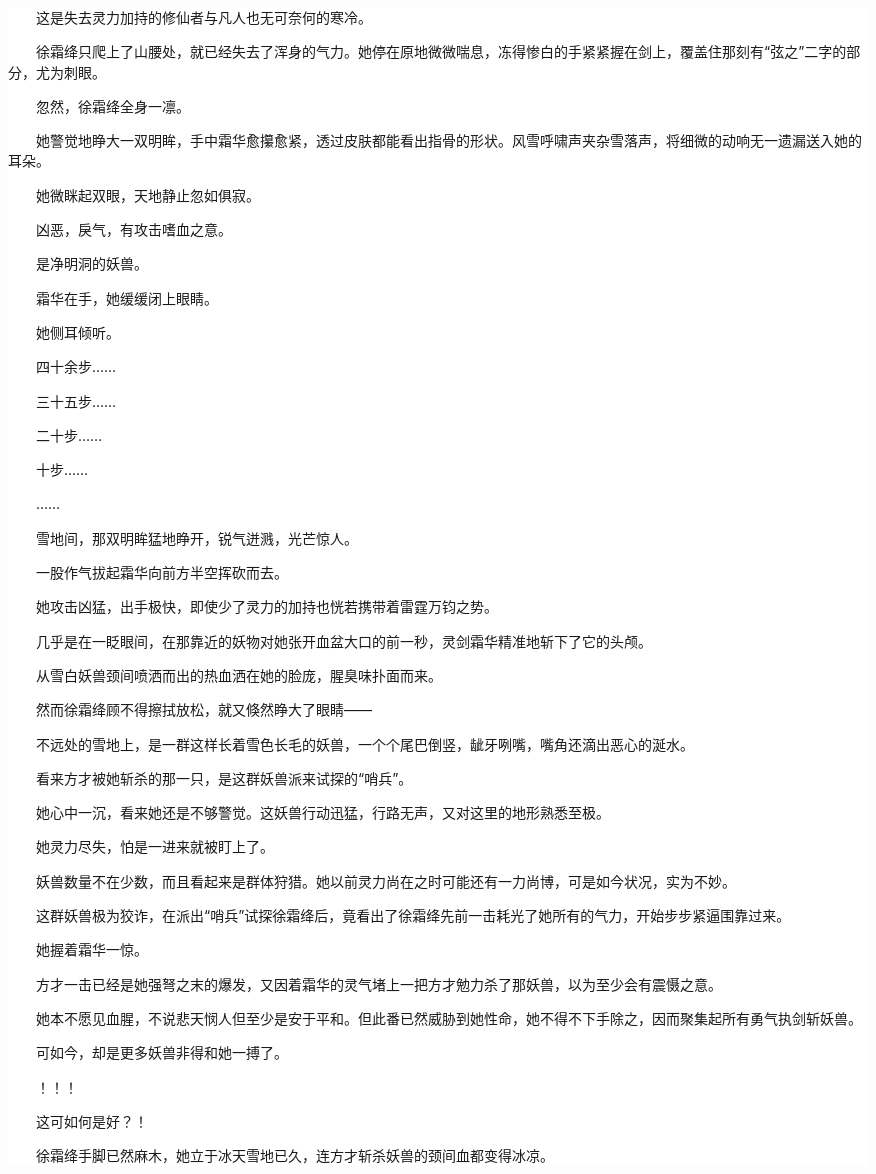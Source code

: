 　　这是失去灵力加持的修仙者与凡人也无可奈何的寒冷。

　　徐霜绛只爬上了山腰处，就已经失去了浑身的气力。她停在原地微微喘息，冻得惨白的手紧紧握在剑上，覆盖住那刻有“弦之”二字的部分，尤为刺眼。

　　忽然，徐霜绛全身一凛。

　　她警觉地睁大一双明眸，手中霜华愈攥愈紧，透过皮肤都能看出指骨的形状。风雪呼啸声夹杂雪落声，将细微的动响无一遗漏送入她的耳朵。

　　她微眯起双眼，天地静止忽如俱寂。

　　凶恶，戾气，有攻击嗜血之意。

　　是净明洞的妖兽。

　　霜华在手，她缓缓闭上眼睛。

　　她侧耳倾听。

　　四十余步……

　　三十五步……

　　二十步……

　　十步……

　　……

　　雪地间，那双明眸猛地睁开，锐气迸溅，光芒惊人。

　　一股作气拔起霜华向前方半空挥砍而去。

　　她攻击凶猛，出手极快，即使少了灵力的加持也恍若携带着雷霆万钧之势。

　　几乎是在一眨眼间，在那靠近的妖物对她张开血盆大口的前一秒，灵剑霜华精准地斩下了它的头颅。

　　从雪白妖兽颈间喷洒而出的热血洒在她的脸庞，腥臭味扑面而来。

　　然而徐霜绛顾不得擦拭放松，就又倏然睁大了眼睛——

　　不远处的雪地上，是一群这样长着雪色长毛的妖兽，一个个尾巴倒竖，龇牙咧嘴，嘴角还滴出恶心的涎水。

　　看来方才被她斩杀的那一只，是这群妖兽派来试探的“哨兵”。

　　她心中一沉，看来她还是不够警觉。这妖兽行动迅猛，行路无声，又对这里的地形熟悉至极。

　　她灵力尽失，怕是一进来就被盯上了。

　　妖兽数量不在少数，而且看起来是群体狩猎。她以前灵力尚在之时可能还有一力尚博，可是如今状况，实为不妙。

　　这群妖兽极为狡诈，在派出“哨兵”试探徐霜绛后，竟看出了徐霜绛先前一击耗光了她所有的气力，开始步步紧逼围靠过来。

　　她握着霜华一惊。

　　方才一击已经是她强弩之末的爆发，又因着霜华的灵气堵上一把方才勉力杀了那妖兽，以为至少会有震慑之意。

　　她本不愿见血腥，不说悲天悯人但至少是安于平和。但此番已然威胁到她性命，她不得不下手除之，因而聚集起所有勇气执剑斩妖兽。

　　可如今，却是更多妖兽非得和她一搏了。

　　！！！

　　这可如何是好？！

　　徐霜绛手脚已然麻木，她立于冰天雪地已久，连方才斩杀妖兽的颈间血都变得冰凉。
